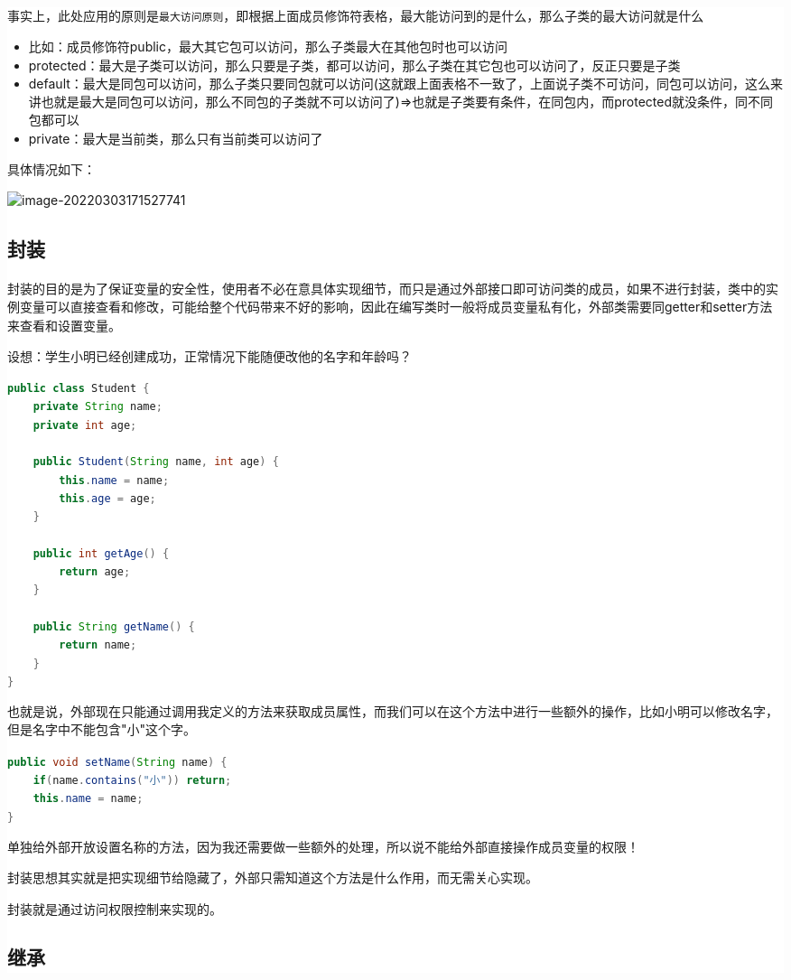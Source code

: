 事实上，此处应用的原则是`最大访问原则`，即根据上面成员修饰符表格，最大能访问到的是什么，那么子类的最大访问就是什么

- 比如：成员修饰符public，最大其它包可以访问，那么子类最大在其他包时也可以访问
- protected：最大是子类可以访问，那么只要是子类，都可以访问，那么子类在其它包也可以访问了，反正只要是子类
- default：最大是同包可以访问，那么子类只要同包就可以访问(这就跟上面表格不一致了，上面说子类不可访问，同包可以访问，这么来讲也就是最大是同包可以访问，那么不同包的子类就不可以访问了)=>也就是子类要有条件，在同包内，而protected就没条件，同不同包都可以
- private：最大是当前类，那么只有当前类可以访问了

具体情况如下：

![image-20220303171527741](03%20code-study-record/02%20后端/Java/java语言基础/assets/java基础知识/image-20220303171527741.png)



## 封装

封装的目的是为了保证变量的安全性，使用者不必在意具体实现细节，而只是通过外部接口即可访问类的成员，如果不进行封装，类中的实例变量可以直接查看和修改，可能给整个代码带来不好的影响，因此在编写类时一般将成员变量私有化，外部类需要同getter和setter方法来查看和设置变量。

设想：学生小明已经创建成功，正常情况下能随便改他的名字和年龄吗？

```java
public class Student {
    private String name;
    private int age;
  
    public Student(String name, int age) {
        this.name = name;
        this.age = age;
    }

    public int getAge() {
        return age;
    }

    public String getName() {
        return name;
    }
}
```

也就是说，外部现在只能通过调用我定义的方法来获取成员属性，而我们可以在这个方法中进行一些额外的操作，比如小明可以修改名字，但是名字中不能包含"小"这个字。

```java
public void setName(String name) {
    if(name.contains("小")) return;
    this.name = name;
}
```

单独给外部开放设置名称的方法，因为我还需要做一些额外的处理，所以说不能给外部直接操作成员变量的权限！

封装思想其实就是把实现细节给隐藏了，外部只需知道这个方法是什么作用，而无需关心实现。

封装就是通过访问权限控制来实现的。

## 继承
